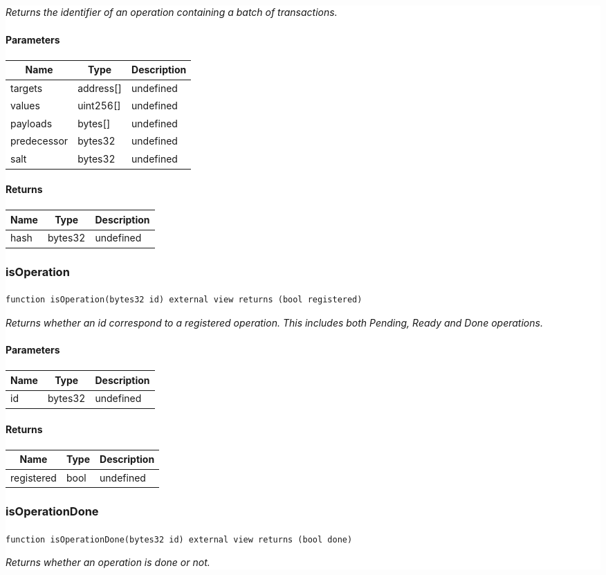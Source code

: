 

*Returns the identifier of an operation containing a batch of transactions.*

#### Parameters

| Name | Type | Description |
|---|---|---|
| targets | address[] | undefined |
| values | uint256[] | undefined |
| payloads | bytes[] | undefined |
| predecessor | bytes32 | undefined |
| salt | bytes32 | undefined |

#### Returns

| Name | Type | Description |
|---|---|---|
| hash | bytes32 | undefined |

### isOperation

```solidity
function isOperation(bytes32 id) external view returns (bool registered)
```



*Returns whether an id correspond to a registered operation. This includes both Pending, Ready and Done operations.*

#### Parameters

| Name | Type | Description |
|---|---|---|
| id | bytes32 | undefined |

#### Returns

| Name | Type | Description |
|---|---|---|
| registered | bool | undefined |

### isOperationDone

```solidity
function isOperationDone(bytes32 id) external view returns (bool done)
```



*Returns whether an operation is done or not.*
